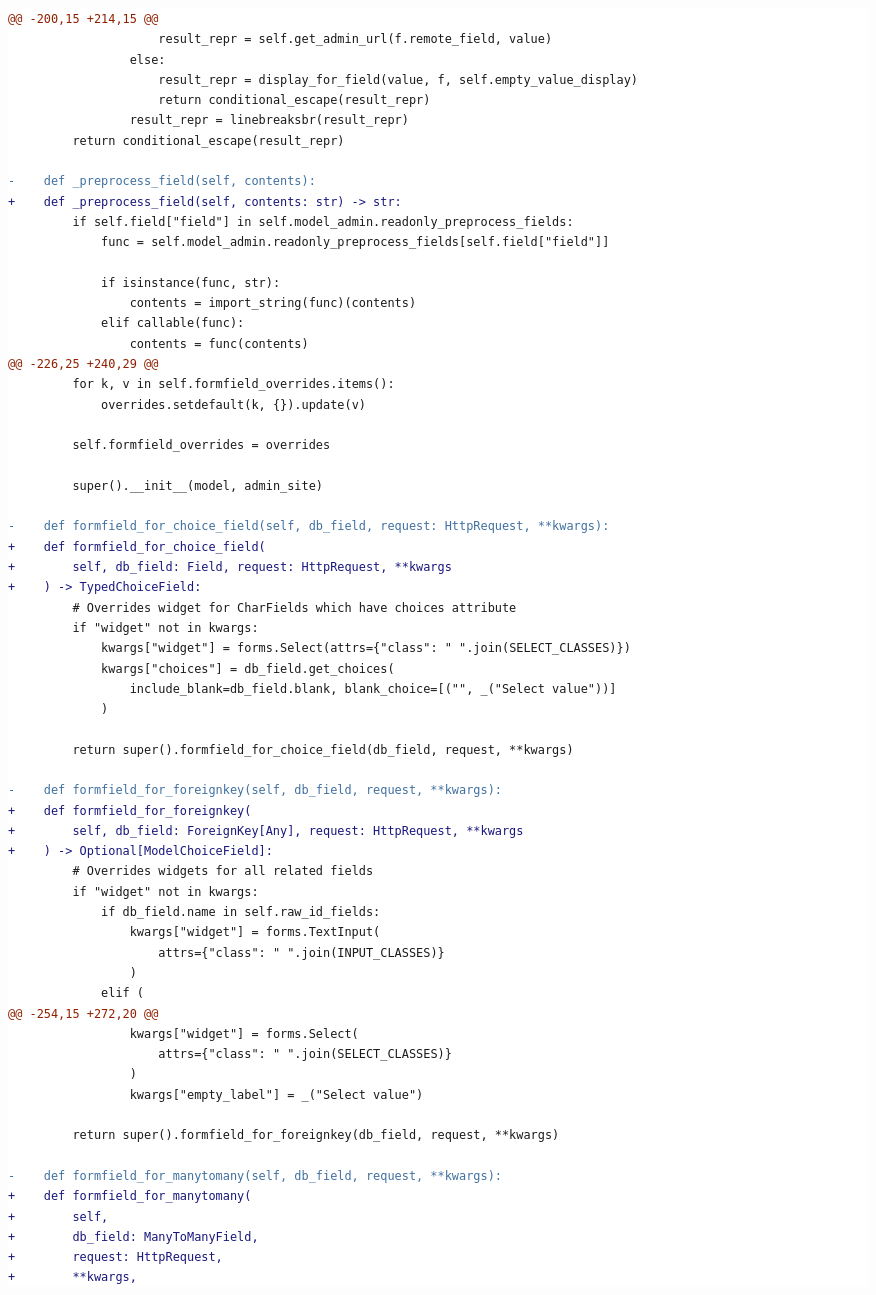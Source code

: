 ```diff
@@ -200,15 +214,15 @@
                     result_repr = self.get_admin_url(f.remote_field, value)
                 else:
                     result_repr = display_for_field(value, f, self.empty_value_display)
                     return conditional_escape(result_repr)
                 result_repr = linebreaksbr(result_repr)
         return conditional_escape(result_repr)
 
-    def _preprocess_field(self, contents):
+    def _preprocess_field(self, contents: str) -> str:
         if self.field["field"] in self.model_admin.readonly_preprocess_fields:
             func = self.model_admin.readonly_preprocess_fields[self.field["field"]]
 
             if isinstance(func, str):
                 contents = import_string(func)(contents)
             elif callable(func):
                 contents = func(contents)
@@ -226,25 +240,29 @@
         for k, v in self.formfield_overrides.items():
             overrides.setdefault(k, {}).update(v)
 
         self.formfield_overrides = overrides
 
         super().__init__(model, admin_site)
 
-    def formfield_for_choice_field(self, db_field, request: HttpRequest, **kwargs):
+    def formfield_for_choice_field(
+        self, db_field: Field, request: HttpRequest, **kwargs
+    ) -> TypedChoiceField:
         # Overrides widget for CharFields which have choices attribute
         if "widget" not in kwargs:
             kwargs["widget"] = forms.Select(attrs={"class": " ".join(SELECT_CLASSES)})
             kwargs["choices"] = db_field.get_choices(
                 include_blank=db_field.blank, blank_choice=[("", _("Select value"))]
             )
 
         return super().formfield_for_choice_field(db_field, request, **kwargs)
 
-    def formfield_for_foreignkey(self, db_field, request, **kwargs):
+    def formfield_for_foreignkey(
+        self, db_field: ForeignKey[Any], request: HttpRequest, **kwargs
+    ) -> Optional[ModelChoiceField]:
         # Overrides widgets for all related fields
         if "widget" not in kwargs:
             if db_field.name in self.raw_id_fields:
                 kwargs["widget"] = forms.TextInput(
                     attrs={"class": " ".join(INPUT_CLASSES)}
                 )
             elif (
@@ -254,15 +272,20 @@
                 kwargs["widget"] = forms.Select(
                     attrs={"class": " ".join(SELECT_CLASSES)}
                 )
                 kwargs["empty_label"] = _("Select value")
 
         return super().formfield_for_foreignkey(db_field, request, **kwargs)
 
-    def formfield_for_manytomany(self, db_field, request, **kwargs):
+    def formfield_for_manytomany(
+        self,
+        db_field: ManyToManyField,
+        request: HttpRequest,
+        **kwargs,
```